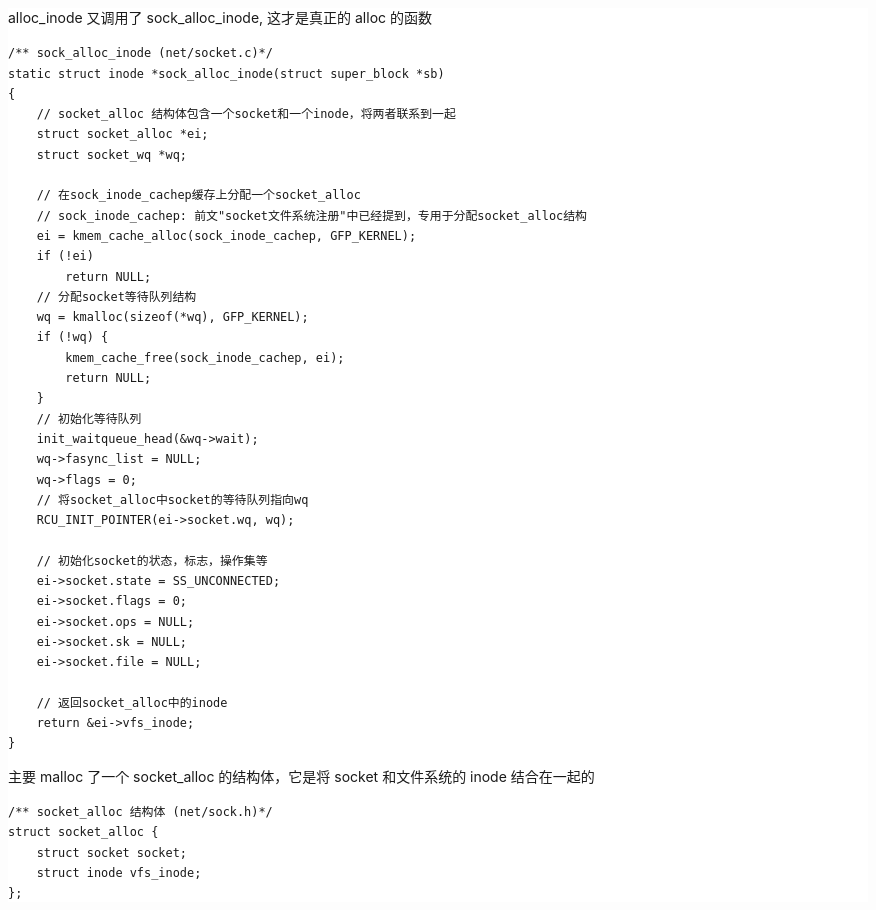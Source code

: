 ```

```

alloc_inode 又调用了 sock_alloc_inode, 这才是真正的 alloc 的函数

```
/** sock_alloc_inode (net/socket.c)*/
static struct inode *sock_alloc_inode(struct super_block *sb)
{
    // socket_alloc 结构体包含一个socket和一个inode，将两者联系到一起
    struct socket_alloc *ei;
    struct socket_wq *wq;

    // 在sock_inode_cachep缓存上分配一个socket_alloc
    // sock_inode_cachep: 前文"socket文件系统注册"中已经提到，专用于分配socket_alloc结构
    ei = kmem_cache_alloc(sock_inode_cachep, GFP_KERNEL);
    if (!ei)
        return NULL;
    // 分配socket等待队列结构
    wq = kmalloc(sizeof(*wq), GFP_KERNEL);
    if (!wq) {
        kmem_cache_free(sock_inode_cachep, ei);
        return NULL;
    }
    // 初始化等待队列
    init_waitqueue_head(&wq->wait);
    wq->fasync_list = NULL;
    wq->flags = 0;
    // 将socket_alloc中socket的等待队列指向wq
    RCU_INIT_POINTER(ei->socket.wq, wq);

    // 初始化socket的状态，标志，操作集等
    ei->socket.state = SS_UNCONNECTED;
    ei->socket.flags = 0;
    ei->socket.ops = NULL;
    ei->socket.sk = NULL;
    ei->socket.file = NULL;

    // 返回socket_alloc中的inode
    return &ei->vfs_inode;
}

```

主要 malloc 了一个 socket_alloc 的结构体，它是将 socket 和文件系统的 inode 结合在一起的

```
/** socket_alloc 结构体 (net/sock.h)*/
struct socket_alloc {
    struct socket socket;
    struct inode vfs_inode;
};

```
